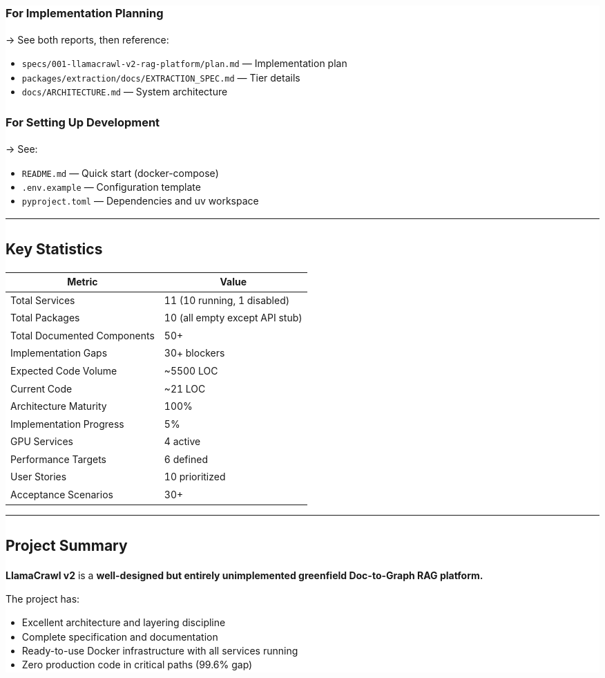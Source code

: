 ### For Implementation Planning
→ See both reports, then reference:
- `specs/001-llamacrawl-v2-rag-platform/plan.md` — Implementation plan
- `packages/extraction/docs/EXTRACTION_SPEC.md` — Tier details
- `docs/ARCHITECTURE.md` — System architecture

### For Setting Up Development
→ See:
- `README.md` — Quick start (docker-compose)
- `.env.example` — Configuration template
- `pyproject.toml` — Dependencies and uv workspace

---

## Key Statistics

| Metric | Value |
|--------|-------|
| Total Services | 11 (10 running, 1 disabled) |
| Total Packages | 10 (all empty except API stub) |
| Total Documented Components | 50+ |
| Implementation Gaps | 30+ blockers |
| Expected Code Volume | ~5500 LOC |
| Current Code | ~21 LOC |
| Architecture Maturity | 100% |
| Implementation Progress | 5% |
| GPU Services | 4 active |
| Performance Targets | 6 defined |
| User Stories | 10 prioritized |
| Acceptance Scenarios | 30+ |

---

## Project Summary

**LlamaCrawl v2** is a **well-designed but entirely unimplemented greenfield Doc-to-Graph RAG platform.** 

The project has:
- Excellent architecture and layering discipline
- Complete specification and documentation
- Ready-to-use Docker infrastructure with all services running
- Zero production code in critical paths (99.6% gap)
